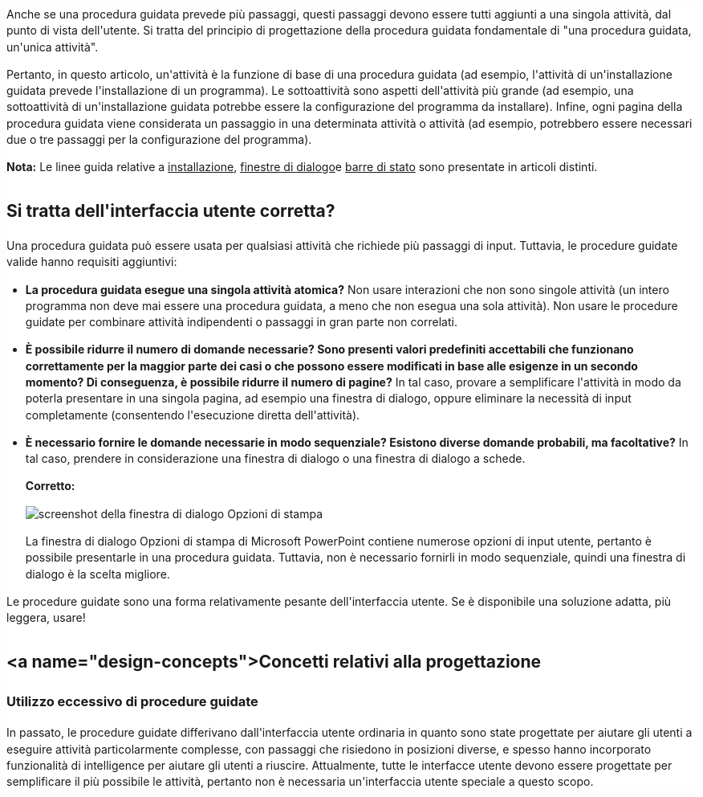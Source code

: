 Anche se una procedura guidata prevede più passaggi, questi passaggi devono essere tutti aggiunti a una singola attività, dal punto di vista dell'utente. Si tratta del principio di progettazione della procedura guidata fondamentale di "una procedura guidata, un'unica attività".

Pertanto, in questo articolo, un'attività è la funzione di base di una procedura guidata (ad esempio, l'attività di un'installazione guidata prevede l'installazione di un programma). Le sottoattività sono aspetti dell'attività più grande (ad esempio, una sottoattività di un'installazione guidata potrebbe essere la configurazione del programma da installare). Infine, ogni pagina della procedura guidata viene considerata un passaggio in una determinata attività o attività (ad esempio, potrebbero essere necessari due o tre passaggi per la configurazione del programma).

**Nota:** Le linee guida relative a [installazione](exper-setup.md), [finestre di dialogo](win-dialog-box.md)e [barre di stato](progress-bars.md) sono presentate in articoli distinti.

## <a name="is-this-the-right-user-interface"></a>Si tratta dell'interfaccia utente corretta?

Una procedura guidata può essere usata per qualsiasi attività che richiede più passaggi di input. Tuttavia, le procedure guidate valide hanno requisiti aggiuntivi:

-   **La procedura guidata esegue una singola attività atomica?** Non usare interazioni che non sono singole attività (un intero programma non deve mai essere una procedura guidata, a meno che non esegua una sola attività). Non usare le procedure guidate per combinare attività indipendenti o passaggi in gran parte non correlati.
-   **È possibile ridurre il numero di domande necessarie? Sono presenti valori predefiniti accettabili che funzionano correttamente per la maggior parte dei casi o che possono essere modificati in base alle esigenze in un secondo momento? Di conseguenza, è possibile ridurre il numero di pagine?** In tal caso, provare a semplificare l'attività in modo da poterla presentare in una singola pagina, ad esempio una finestra di dialogo, oppure eliminare la necessità di input completamente (consentendo l'esecuzione diretta dell'attività).
-   **È necessario fornire le domande necessarie in modo sequenziale? Esistono diverse domande probabili, ma facoltative?** In tal caso, prendere in considerazione una finestra di dialogo o una finestra di dialogo a schede.

    **Corretto:**

    ![screenshot della finestra di dialogo Opzioni di stampa ](images/win-wizards-image4.png)

    La finestra di dialogo Opzioni di stampa di Microsoft PowerPoint contiene numerose opzioni di input utente, pertanto è possibile presentarle in una procedura guidata. Tuttavia, non è necessario fornirli in modo sequenziale, quindi una finestra di dialogo è la scelta migliore.

Le procedure guidate sono una forma relativamente pesante dell'interfaccia utente. Se è disponibile una soluzione adatta, più leggera, usare!

## <a name="design-concepts&quot;></a>Concetti relativi alla progettazione

### <a name=&quot;overuse-of-wizards&quot;></a>Utilizzo eccessivo di procedure guidate

In passato, le procedure guidate differivano dall'interfaccia utente ordinaria in quanto sono state progettate per aiutare gli utenti a eseguire attività particolarmente complesse, con passaggi che risiedono in posizioni diverse, e spesso hanno incorporato funzionalità di intelligence per aiutare gli utenti a riuscire. Attualmente, tutte le interfacce utente devono essere progettate per semplificare il più possibile le attività, pertanto non è necessaria un'interfaccia utente speciale a questo scopo.
